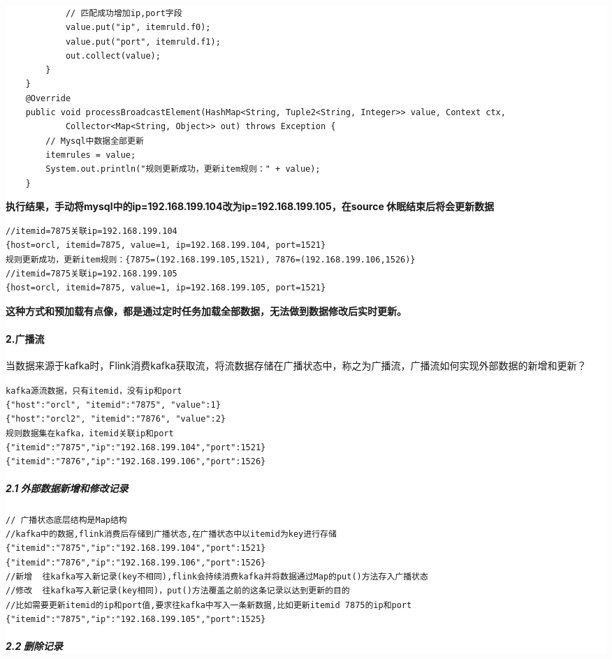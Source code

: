 ```
			// 匹配成功增加ip,port字段
			value.put("ip", itemruld.f0);
			value.put("port", itemruld.f1);
			out.collect(value);
		}
	}
	@Override
	public void processBroadcastElement(HashMap<String, Tuple2<String, Integer>> value, Context ctx,
			Collector<Map<String, Object>> out) throws Exception {
		// Mysql中数据全部更新
		itemrules = value;
		System.out.println("规则更新成功，更新item规则：" + value);
	}
```

**执行结果，手动将mysql中的ip=192.168.199.104改为ip=192.168.199.105，在source 休眠结束后将会更新数据**

```
//itemid=7875关联ip=192.168.199.104
{host=orcl, itemid=7875, value=1, ip=192.168.199.104, port=1521}
规则更新成功，更新item规则：{7875=(192.168.199.105,1521), 7876=(192.168.199.106,1526)}
//itemid=7875关联ip=192.168.199.105
{host=orcl, itemid=7875, value=1, ip=192.168.199.105, port=1521}
```

**这种方式和预加载有点像，都是通过定时任务加载全部数据，无法做到数据修改后实时更新。**

#### 2.广播流

当数据来源于kafka时，Flink消费kafka获取流，将流数据存储在广播状态中，称之为广播流，广播流如何实现外部数据的新增和更新？

```
kafka源流数据，只有itemid，没有ip和port
{"host":"orcl", "itemid":"7875", "value":1}
{"host":"orcl2", "itemid":"7876", "value":2}
规则数据集在kafka，itemid关联ip和port
{"itemid":"7875","ip":"192.168.199.104","port":1521}
{"itemid":"7876","ip":"192.168.199.106","port":1526}
```

##### 2.1 外部数据新增和修改记录

```
// 广播状态底层结构是Map结构
//kafka中的数据,flink消费后存储到广播状态,在广播状态中以itemid为key进行存储
{"itemid":"7875","ip":"192.168.199.104","port":1521}
{"itemid":"7876","ip":"192.168.199.106","port":1526}
//新增  往kafka写入新记录(key不相同),flink会持续消费kafka并将数据通过Map的put()方法存入广播状态
//修改  往kafka写入新记录(key相同)，put()方法覆盖之前的这条记录以达到更新的目的
//比如需要更新itemid的ip和port值,要求往kafka中写入一条新数据,比如更新itemid 7875的ip和port
{"itemid":"7875","ip":"192.168.199.105","port":1525}
```

##### 2.2 删除记录
